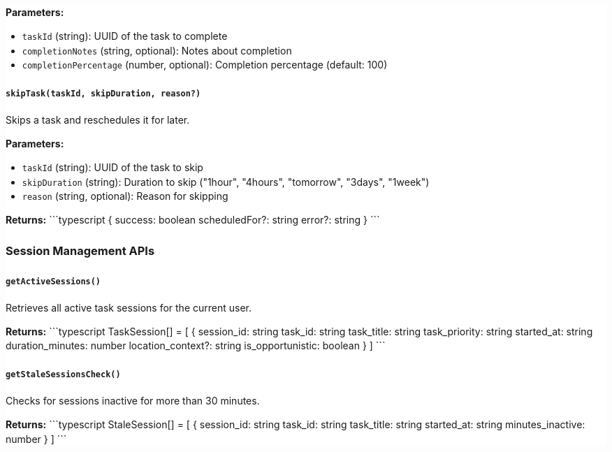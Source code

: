 **Parameters:**
- `taskId` (string): UUID of the task to complete
- `completionNotes` (string, optional): Notes about completion
- `completionPercentage` (number, optional): Completion percentage (default: 100)

#### `skipTask(taskId, skipDuration, reason?)`
Skips a task and reschedules it for later.

**Parameters:**
- `taskId` (string): UUID of the task to skip
- `skipDuration` (string): Duration to skip ("1hour", "4hours", "tomorrow", "3days", "1week")
- `reason` (string, optional): Reason for skipping

**Returns:**
\`\`\`typescript
{
  success: boolean
  scheduledFor?: string
  error?: string
}
\`\`\`

### **Session Management APIs**

#### `getActiveSessions()`
Retrieves all active task sessions for the current user.

**Returns:**
\`\`\`typescript
TaskSession[] = [
  {
    session_id: string
    task_id: string
    task_title: string
    task_priority: string
    started_at: string
    duration_minutes: number
    location_context?: string
    is_opportunistic: boolean
  }
]
\`\`\`

#### `getStaleSessionsCheck()`
Checks for sessions inactive for more than 30 minutes.

**Returns:**
\`\`\`typescript
StaleSession[] = [
  {
    session_id: string
    task_id: string
    task_title: string
    started_at: string
    minutes_inactive: number
  }
]
\`\`\`
